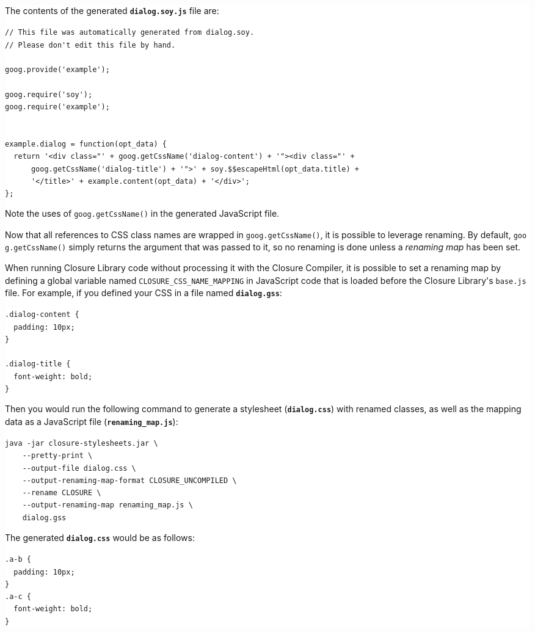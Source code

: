 The contents of the generated **`dialog.soy.js`** file are:

```
// This file was automatically generated from dialog.soy.
// Please don't edit this file by hand.

goog.provide('example');

goog.require('soy');
goog.require('example');


example.dialog = function(opt_data) {
  return '<div class="' + goog.getCssName('dialog-content') + '"><div class="' +
      goog.getCssName('dialog-title') + '">' + soy.$$escapeHtml(opt_data.title) +
      '</title>' + example.content(opt_data) + '</div>';
};
```

Note the uses of `goog.getCssName()` in the generated JavaScript file.

Now that all references to CSS class names are wrapped in `goog.getCssName()`, it is possible to leverage renaming. By default, `goog.getCssName()` simply returns the argument that was passed to it, so no renaming is done unless a _renaming map_ has been set.

When running Closure Library code without processing it with the Closure Compiler, it is possible to set a renaming map by defining a global variable named `CLOSURE_CSS_NAME_MAPPING` in JavaScript code that is loaded before the Closure Library's `base.js` file. For example, if you defined your CSS in a file named **`dialog.gss`**:

```
.dialog-content {
  padding: 10px;
}

.dialog-title {
  font-weight: bold;
}
```

Then you would run the following command to generate a stylesheet (**`dialog.css`**) with renamed classes, as well as the mapping data as a JavaScript file (**`renaming_map.js`**):

```
java -jar closure-stylesheets.jar \
    --pretty-print \
    --output-file dialog.css \
    --output-renaming-map-format CLOSURE_UNCOMPILED \
    --rename CLOSURE \
    --output-renaming-map renaming_map.js \
    dialog.gss
```

The generated **`dialog.css`** would be as follows:

```
.a-b {
  padding: 10px;
}
.a-c {
  font-weight: bold;
}
```
